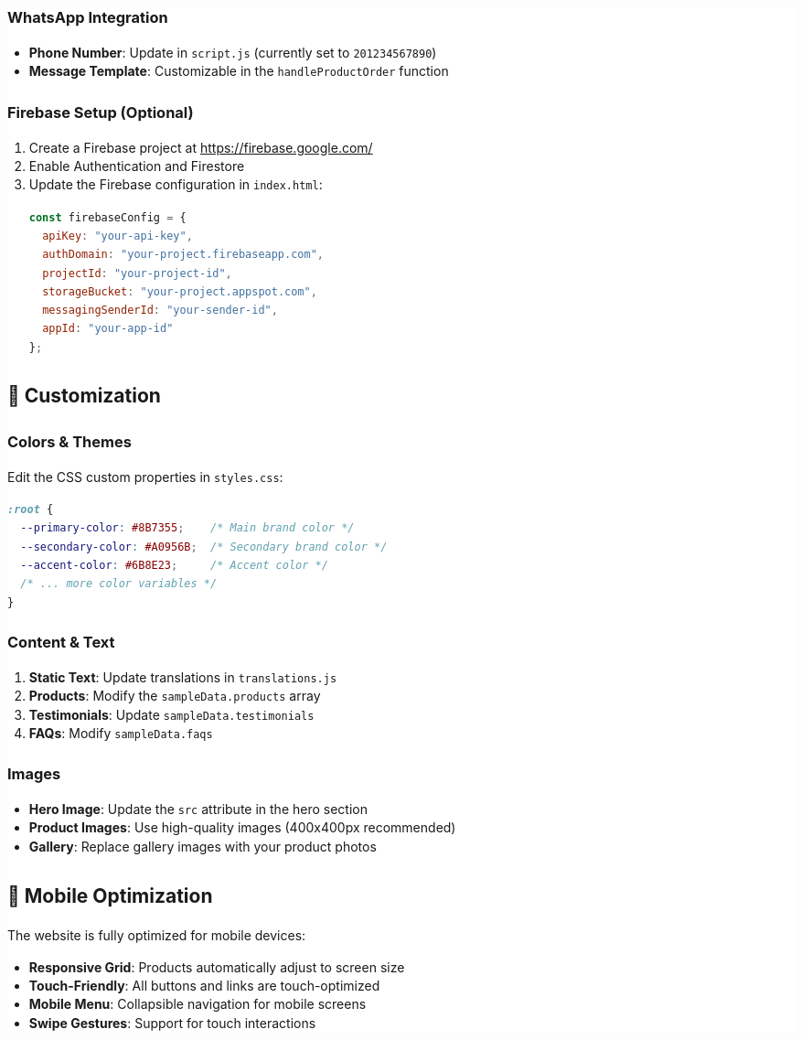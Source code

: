### WhatsApp Integration
- **Phone Number**: Update in `script.js` (currently set to `201234567890`)
- **Message Template**: Customizable in the `handleProductOrder` function

### Firebase Setup (Optional)
1. Create a Firebase project at https://firebase.google.com/
2. Enable Authentication and Firestore
3. Update the Firebase configuration in `index.html`:
   ```javascript
   const firebaseConfig = {
     apiKey: "your-api-key",
     authDomain: "your-project.firebaseapp.com",
     projectId: "your-project-id",
     storageBucket: "your-project.appspot.com",
     messagingSenderId: "your-sender-id",
     appId: "your-app-id"
   };
   ```

## 🎨 Customization

### Colors & Themes
Edit the CSS custom properties in `styles.css`:
```css
:root {
  --primary-color: #8B7355;    /* Main brand color */
  --secondary-color: #A0956B;  /* Secondary brand color */
  --accent-color: #6B8E23;     /* Accent color */
  /* ... more color variables */
}
```

### Content & Text
1. **Static Text**: Update translations in `translations.js`
2. **Products**: Modify the `sampleData.products` array
3. **Testimonials**: Update `sampleData.testimonials`
4. **FAQs**: Modify `sampleData.faqs`

### Images
- **Hero Image**: Update the `src` attribute in the hero section
- **Product Images**: Use high-quality images (400x400px recommended)
- **Gallery**: Replace gallery images with your product photos

## 📱 Mobile Optimization

The website is fully optimized for mobile devices:
- **Responsive Grid**: Products automatically adjust to screen size
- **Touch-Friendly**: All buttons and links are touch-optimized
- **Mobile Menu**: Collapsible navigation for mobile screens
- **Swipe Gestures**: Support for touch interactions
